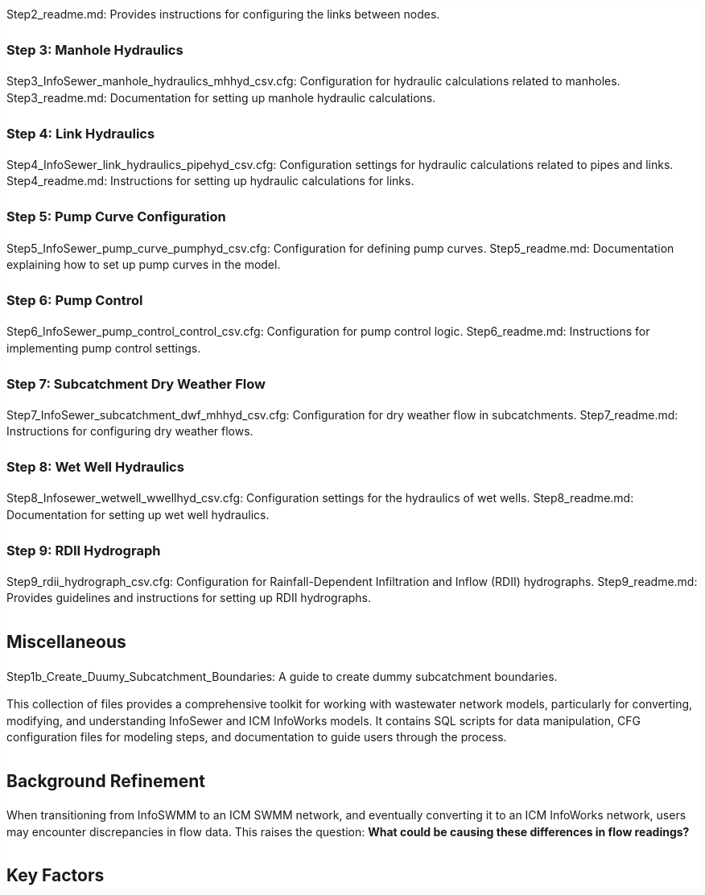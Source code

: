 Step2_readme.md: Provides instructions for configuring the links between nodes.

### Step 3: Manhole Hydraulics
Step3_InfoSewer_manhole_hydraulics_mhhyd_csv.cfg: Configuration for hydraulic calculations related to manholes.
Step3_readme.md: Documentation for setting up manhole hydraulic calculations.

### Step 4: Link Hydraulics
Step4_InfoSewer_link_hydraulics_pipehyd_csv.cfg: Configuration settings for hydraulic calculations related to pipes and links.
Step4_readme.md: Instructions for setting up hydraulic calculations for links.

### Step 5: Pump Curve Configuration
Step5_InfoSewer_pump_curve_pumphyd_csv.cfg: Configuration for defining pump curves.
Step5_readme.md: Documentation explaining how to set up pump curves in the model.

### Step 6: Pump Control
Step6_InfoSewer_pump_control_control_csv.cfg: Configuration for pump control logic.
Step6_readme.md: Instructions for implementing pump control settings.

### Step 7: Subcatchment Dry Weather Flow
Step7_InfoSewer_subcatchment_dwf_mhhyd_csv.cfg: Configuration for dry weather flow in subcatchments.
Step7_readme.md: Instructions for configuring dry weather flows.

### Step 8: Wet Well Hydraulics
Step8_Infosewer_wetwell_wwellhyd_csv.cfg: Configuration settings for the hydraulics of wet wells.
Step8_readme.md: Documentation for setting up wet well hydraulics.

### Step 9: RDII Hydrograph
Step9_rdii_hydrograph_csv.cfg: Configuration for Rainfall-Dependent Infiltration and Inflow (RDII) hydrographs.
Step9_readme.md: Provides guidelines and instructions for setting up RDII hydrographs.

## Miscellaneous
Step1b_Create_Duumy_Subcatchment_Boundaries: A guide to create dummy subcatchment boundaries.

This collection of files provides a comprehensive toolkit for working with wastewater network models, particularly for converting, modifying, and understanding InfoSewer and ICM InfoWorks models. It contains SQL scripts for data manipulation, CFG configuration files for modeling steps, and documentation to guide users through the process.


## Background Refinement

When transitioning from InfoSWMM to an ICM SWMM network, and eventually converting it to an ICM InfoWorks network, users may encounter discrepancies in flow data. This raises the question: **What could be causing these differences in flow readings?**

## Key Factors
